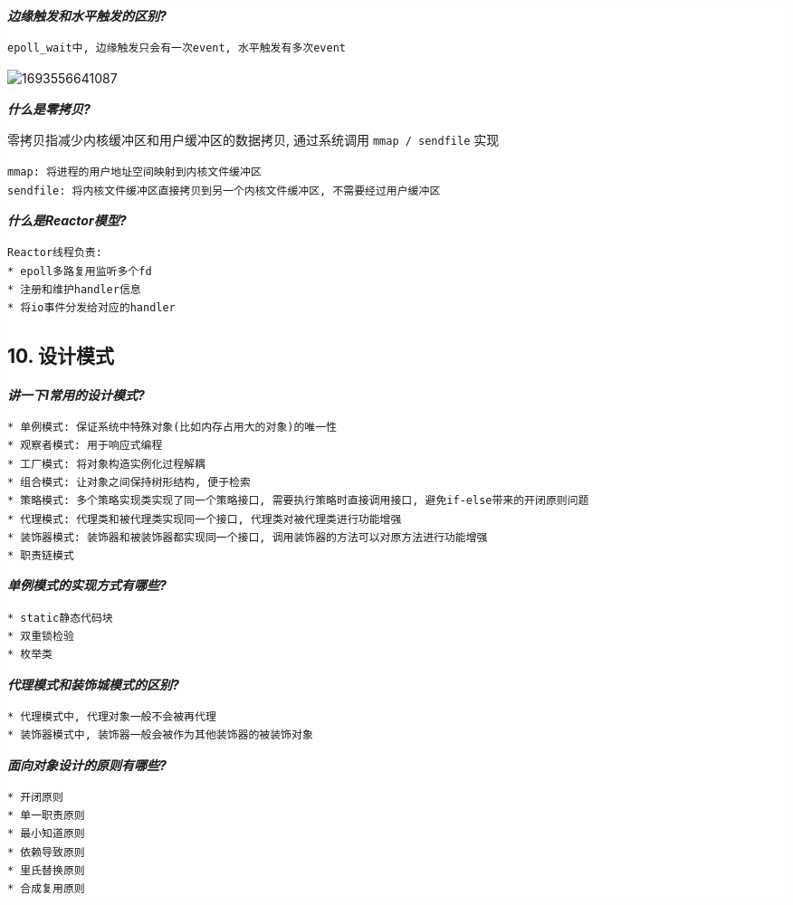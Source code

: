 ***边缘触发和水平触发的区别?***

```
epoll_wait中, 边缘触发只会有一次event, 水平触发有多次event
```

![1693556641087](image/Java语言/1693556641087.png)

***什么是零拷贝?***

零拷贝指减少内核缓冲区和用户缓冲区的数据拷贝, 通过系统调用 `mmap / sendfile` 实现

```
mmap: 将进程的用户地址空间映射到内核文件缓冲区
sendfile: 将内核文件缓冲区直接拷贝到另一个内核文件缓冲区, 不需要经过用户缓冲区
```

***什么是Reactor模型?***

```
Reactor线程负责:
* epoll多路复用监听多个fd
* 注册和维护handler信息
* 将io事件分发给对应的handler 
```

## 10. 设计模式

***讲一下I常用的设计模式?***

```
* 单例模式: 保证系统中特殊对象(比如内存占用大的对象)的唯一性
* 观察者模式: 用于响应式编程
* 工厂模式: 将对象构造实例化过程解耦
* 组合模式: 让对象之间保持树形结构, 便于检索
* 策略模式: 多个策略实现类实现了同一个策略接口, 需要执行策略时直接调用接口, 避免if-else带来的开闭原则问题
* 代理模式: 代理类和被代理类实现同一个接口, 代理类对被代理类进行功能增强
* 装饰器模式: 装饰器和被装饰器都实现同一个接口, 调用装饰器的方法可以对原方法进行功能增强
* 职责链模式
```

***单例模式的实现方式有哪些?***

```
* static静态代码块
* 双重锁检验
* 枚举类
```

***代理模式和装饰城模式的区别?***

```
* 代理模式中, 代理对象一般不会被再代理
* 装饰器模式中, 装饰器一般会被作为其他装饰器的被装饰对象
```

***面向对象设计的原则有哪些?***

```
* 开闭原则
* 单一职责原则
* 最小知道原则
* 依赖导致原则
* 里氏替换原则
* 合成复用原则
```
